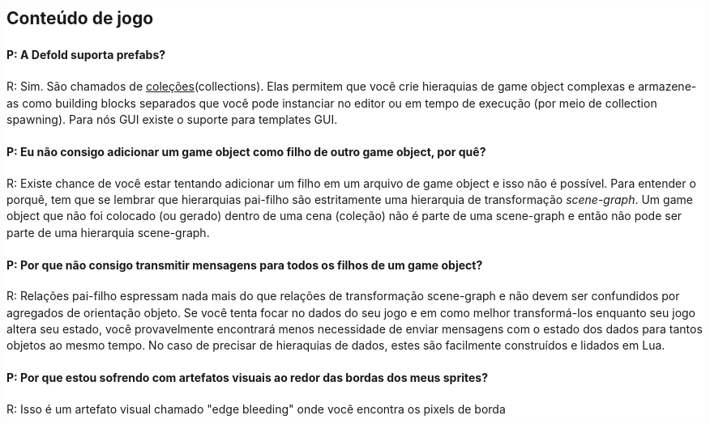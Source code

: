 
## Conteúdo de jogo

#### P: A Defold suporta prefabs?

R: Sim. São chamados de [coleções](/pt/manuals/building-blocks/#collections)(collections). Elas permitem que você crie hieraquias de game object complexas e armazene-as como building blocks separados que você pode instanciar no editor ou em tempo de execução (por meio de collection spawning). Para nós GUI existe o suporte para templates GUI.


#### P: Eu não consigo adicionar um game object como filho de outro game object, por quê?

R: Existe chance de você estar tentando adicionar um filho em um arquivo de game object e isso não é possível. Para entender o porquê, tem que se lembrar que hierarquias pai-filho são estritamente uma hierarquia de transformação _scene-graph_. Um game object que não foi colocado (ou gerado) dentro de uma cena (coleção) não é parte de uma scene-graph e então não pode ser parte de uma hierarquia scene-graph.


#### P: Por que não consigo transmitir mensagens para todos os filhos de um game object?

R: Relações pai-filho espressam nada mais do que relações de transformação scene-graph e não devem ser confundidos por agregados de orientação objeto. Se você tenta focar no dados do seu jogo e em como melhor transformá-los enquanto seu jogo altera seu estado, você provavelmente encontrará menos necessidade de enviar mensagens com o estado dos dados para tantos objetos ao mesmo tempo. No caso de precisar de hieraquias de dados, estes são facilmente construídos e lidados em Lua.


#### P: Por que estou sofrendo com artefatos visuais ao redor das bordas dos meus sprites?

R: Isso é um artefato visual chamado "edge bleeding" onde você encontra os pixels de borda